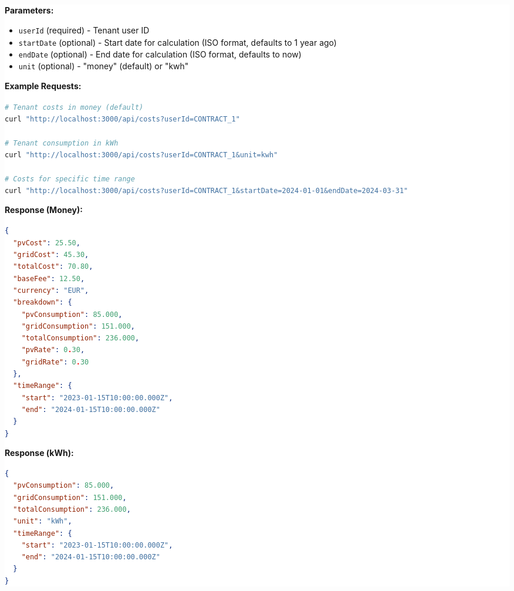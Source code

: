 **Parameters:**
- `userId` (required) - Tenant user ID
- `startDate` (optional) - Start date for calculation (ISO format, defaults to 1 year ago)
- `endDate` (optional) - End date for calculation (ISO format, defaults to now)
- `unit` (optional) - "money" (default) or "kwh"

**Example Requests:**
```bash
# Tenant costs in money (default)
curl "http://localhost:3000/api/costs?userId=CONTRACT_1"

# Tenant consumption in kWh
curl "http://localhost:3000/api/costs?userId=CONTRACT_1&unit=kwh"

# Costs for specific time range
curl "http://localhost:3000/api/costs?userId=CONTRACT_1&startDate=2024-01-01&endDate=2024-03-31"
```

**Response (Money):**
```json
{
  "pvCost": 25.50,
  "gridCost": 45.30,
  "totalCost": 70.80,
  "baseFee": 12.50,
  "currency": "EUR",
  "breakdown": {
    "pvConsumption": 85.000,
    "gridConsumption": 151.000,
    "totalConsumption": 236.000,
    "pvRate": 0.30,
    "gridRate": 0.30
  },
  "timeRange": {
    "start": "2023-01-15T10:00:00.000Z",
    "end": "2024-01-15T10:00:00.000Z"
  }
}
```

**Response (kWh):**
```json
{
  "pvConsumption": 85.000,
  "gridConsumption": 151.000,
  "totalConsumption": 236.000,
  "unit": "kWh",
  "timeRange": {
    "start": "2023-01-15T10:00:00.000Z",
    "end": "2024-01-15T10:00:00.000Z"
  }
}
```
